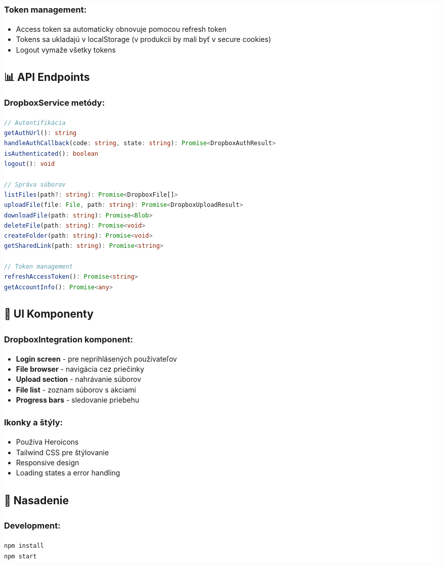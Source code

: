 ### Token management:
- Access token sa automaticky obnovuje pomocou refresh token
- Tokens sa ukladajú v localStorage (v produkcii by mali byť v secure cookies)
- Logout vymaže všetky tokens

## 📊 API Endpoints

### DropboxService metódy:

```typescript
// Autentifikácia
getAuthUrl(): string
handleAuthCallback(code: string, state: string): Promise<DropboxAuthResult>
isAuthenticated(): boolean
logout(): void

// Správa súborov
listFiles(path?: string): Promise<DropboxFile[]>
uploadFile(file: File, path: string): Promise<DropboxUploadResult>
downloadFile(path: string): Promise<Blob>
deleteFile(path: string): Promise<void>
createFolder(path: string): Promise<void>
getSharedLink(path: string): Promise<string>

// Token management
refreshAccessToken(): Promise<string>
getAccountInfo(): Promise<any>
```

## 🎨 UI Komponenty

### DropboxIntegration komponent:
- **Login screen** - pre neprihlásených používateľov
- **File browser** - navigácia cez priečinky
- **Upload section** - nahrávanie súborov
- **File list** - zoznam súborov s akciami
- **Progress bars** - sledovanie priebehu

### Ikonky a štýly:
- Používa Heroicons
- Tailwind CSS pre štýlovanie
- Responsive design
- Loading states a error handling

## 🚀 Nasadenie

### Development:
```bash
npm install
npm start
```
